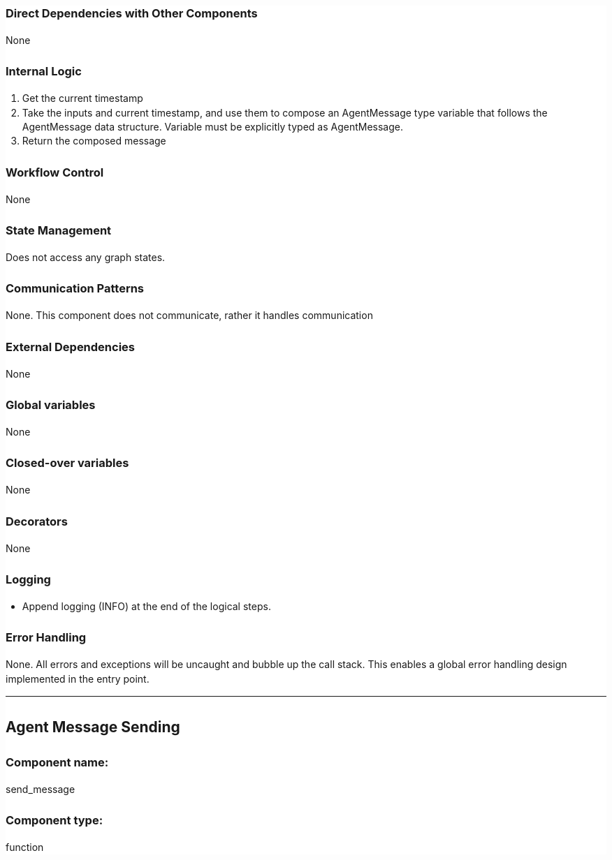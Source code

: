 ### Direct Dependencies with Other Components
None

### Internal Logic
1. Get the current timestamp
2. Take the inputs and current timestamp, and use them to compose an AgentMessage type variable that follows the AgentMessage data structure. Variable must be explicitly typed as AgentMessage.
3. Return the composed message

### Workflow Control
None

### State Management
Does not access any graph states.


### Communication Patterns
None. This component does not communicate, rather it handles communication

### External Dependencies
None

### Global variables
None

### Closed-over variables
None

### Decorators
None

### Logging
- Append logging (INFO) at the end of the logical steps.

### Error Handling
None. 
All errors and exceptions will be uncaught and bubble up the call stack.
This enables a global error handling design implemented in the entry point.


---


## Agent Message Sending

### Component name:
send_message

### Component type:
function
